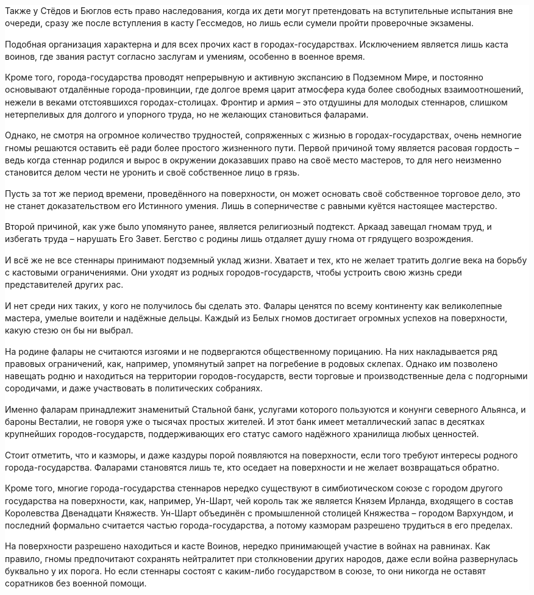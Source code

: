 Также у Стёдов и Бюглов есть право наследования, когда их дети могут претендовать на вступительные испытания вне очереди, сразу же после вступления в касту Гессмедов, но лишь если сумели пройти проверочные экзамены.

Подобная организация характерна и для всех прочих каст в городах-государствах. Исключением является лишь каста воинов, где звания растут согласно заслугам и умениям, особенно в военное время.

Кроме того, города-государства проводят непрерывную и активную экспансию в Подземном Мире, и постоянно основывают отдалённые города-провинции, где долгое время царит атмосфера куда более свободных взаимоотношений, нежели в веками отстоявшихся городах-столицах. Фронтир и армия – это отдушины для молодых стеннаров, слишком нетерпеливых для долгого и упорного труда, но не желающих становиться фаларами.

Однако, не смотря на огромное количество трудностей, сопряженных с жизнью в городах-государствах, очень немногие гномы решаются оставить её ради более простого жизненного пути. Первой причиной тому является расовая гордость – ведь когда стеннар родился и вырос в окружении доказавших право на своё место мастеров, то для него неизменно становится делом чести не уронить и своё собственное лицо в грязь. 

Пусть за тот же период времени, проведённого на поверхности, он может основать своё собственное торговое дело, это не станет доказательством его Истинного умения. Лишь в соперничестве с равными куётся настоящее мастерство.

Второй причиной, как уже было упомянуто ранее, является религиозный подтекст. Аркаад завещал гномам труд, и избегать труда – нарушать Его Завет. Бегство с родины лишь отдаляет душу гнома от грядущего возрождения. 

И всё же не все стеннары принимают подземный уклад жизни. Хватает и тех, кто не желает тратить долгие века на борьбу с кастовыми ограничениями. Они уходят из родных городов-государств, чтобы устроить свою жизнь среди представителей других рас. 

И нет среди них таких, у кого не получилось бы сделать это. Фалары ценятся по всему континенту как великолепные мастера, умелые воители и надёжные дельцы. Каждый из Белых гномов достигает огромных успехов на поверхности, какую стезю он бы ни выбрал.

На родине фалары не считаются изгоями и не подвергаются общественному порицанию. На них накладывается ряд правовых ограничений, как, например, упомянутый запрет на погребение в родовых склепах. Однако им позволено навещать родню и находиться на территории городов-государств, вести торговые и производственные дела с подгорными сородичами, и даже участвовать в политических собраниях. 

Именно фаларам принадлежит знаменитый Стальной банк, услугами которого пользуются и конунги северного Альянса, и бароны Весталии, не говоря уже о тысячах простых жителей. И этот банк имеет металлический запас в десятках крупнейших городов-государств, поддерживающих его статус самого надёжного хранилища любых ценностей.

Стоит отметить, что и казморы, и даже каздуры порой появляются на поверхности, если того требуют интересы родного города-государства. Фаларами становятся лишь те, кто оседает на поверхности и не желает возвращаться обратно. 

Кроме того, многие города-государства стеннаров нередко существуют в симбиотическом союзе с городом другого государства на поверхности, как, например, Ун-Шарт, чей король так же является Князем Ирланда, входящего в состав Королевства Двенадцати Княжеств. Ун-Шарт объединён с промышленной столицей Княжества – городом Вархундом, и последний формально считается частью города-государства, а потому казморам разрешено трудиться в его пределах.

На поверхности разрешено находиться и касте Воинов, нередко принимающей участие в войнах на равнинах. Как правило, гномы предпочитают сохранять нейтралитет при столкновении других народов, даже если война развернулась буквально у их порога. Но если стеннары состоят с каким-либо государством в союзе, то они никогда не оставят соратников без военной помощи.
